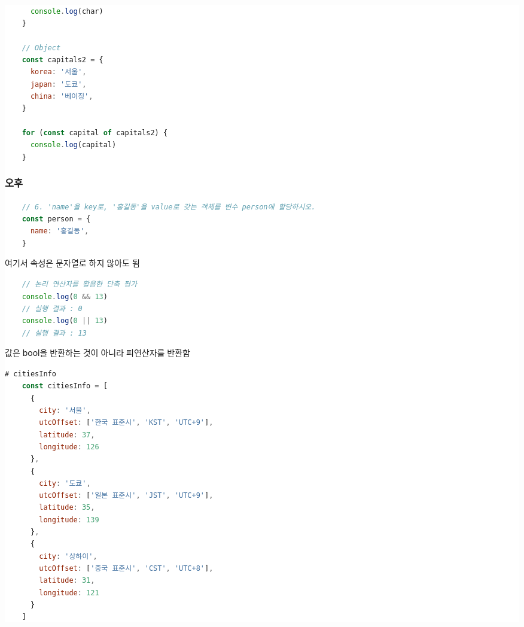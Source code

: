 ``` javascript
      console.log(char)
    }

    // Object
    const capitals2 = {
      korea: '서울',
      japan: '도쿄',
      china: '베이징',
    }

    for (const capital of capitals2) {
      console.log(capital)
    }
```

### 오후
``` javascript
    // 6. 'name'을 key로, '홍길동'을 value로 갖는 객체를 변수 person에 할당하시오.
    const person = {
      name: '홍길동',
    }
```
여기서 속성은 문자열로 하지 않아도 됨  

``` javascript
    // 논리 연산자를 활용한 단축 평가
    console.log(0 && 13)
    // 실행 결과 : 0
    console.log(0 || 13)
    // 실행 결과 : 13
```
값은 bool을 반환하는 것이 아니라 피연산자를 반환함  

``` javascript
# citiesInfo
    const citiesInfo = [
      {
        city: '서울',
        utcOffset: ['한국 표준시', 'KST', 'UTC+9'],
        latitude: 37,
        longitude: 126
      },
      {
        city: '도쿄',
        utcOffset: ['일본 표준시', 'JST', 'UTC+9'],
        latitude: 35,
        longitude: 139
      },
      {
        city: '상하이',
        utcOffset: ['중국 표준시', 'CST', 'UTC+8'],
        latitude: 31,
        longitude: 121
      }
    ]
```
